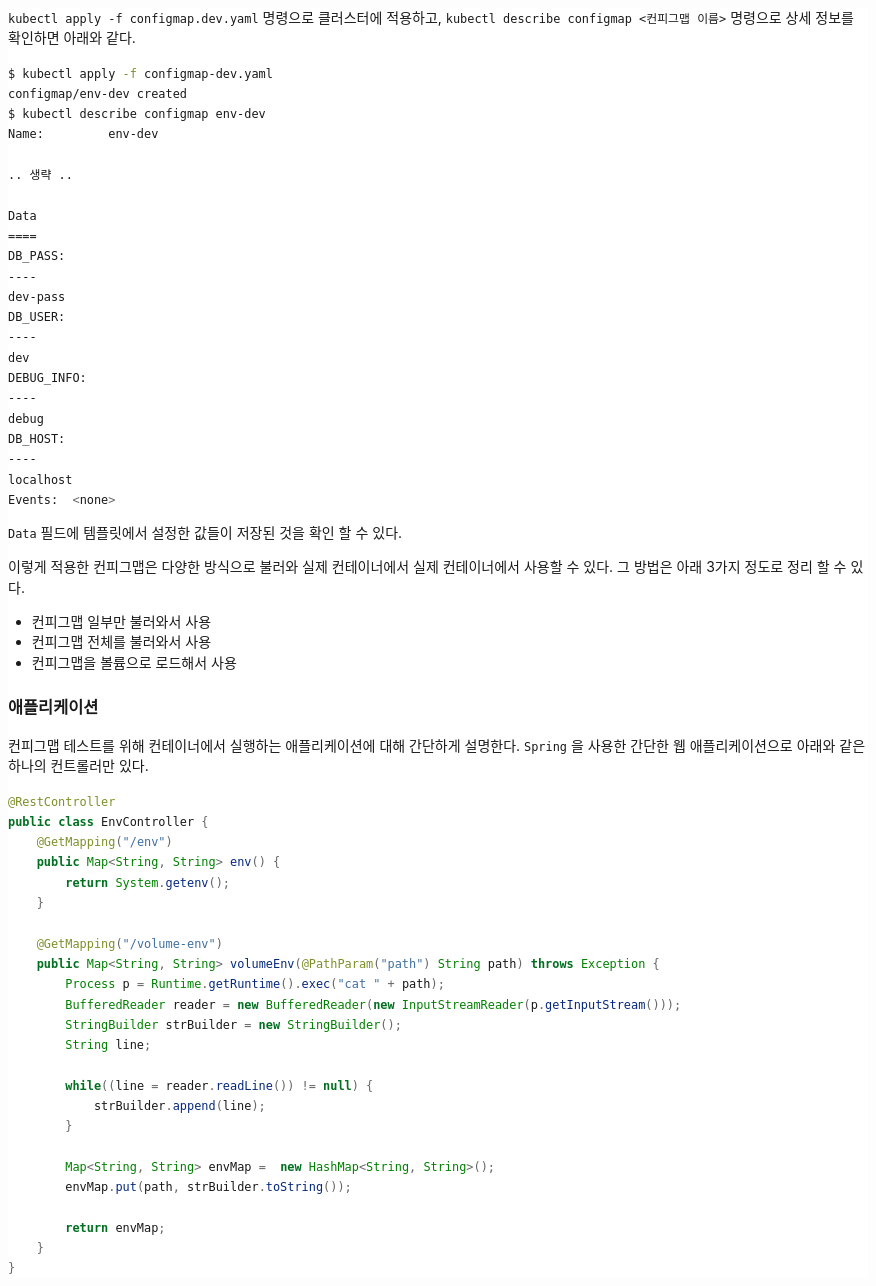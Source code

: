 `kubectl apply -f configmap.dev.yaml` 명령으로 클러스터에 적용하고, 
`kubectl describe configmap <컨피그맵 이름>` 명령으로 상세 정보를 확인하면 아래와 같다. 

```bash
$ kubectl apply -f configmap-dev.yaml
configmap/env-dev created
$ kubectl describe configmap env-dev
Name:         env-dev

.. 생략 ..

Data
====
DB_PASS:
----
dev-pass
DB_USER:
----
dev
DEBUG_INFO:
----
debug
DB_HOST:
----
localhost
Events:  <none>
```  

`Data` 필드에 템플릿에서 설정한 값들이 저장된 것을 확인 할 수 있다.  

이렇게 적용한 컨피그맵은 다양한 방식으로 불러와 실제 컨테이너에서 실제 컨테이너에서 사용할 수 있다. 
그 방법은 아래 3가지 정도로 정리 할 수 있다. 
- 컨피그맵 일부만 불러와서 사용
- 컨피그맵 전체를 불러와서 사용
- 컨피그맵을 볼륨으로 로드해서 사용

### 애플리케이션
컨피그맵 테스트를 위해 컨테이너에서 실행하는 애플리케이션에 대해 간단하게 설명한다. 
`Spring` 을 사용한 간단한 웹 애플리케이션으로 아래와 같은 하나의 컨트롤러만 있다. 

```java
@RestController
public class EnvController {
    @GetMapping("/env")
    public Map<String, String> env() {
        return System.getenv();
    }

    @GetMapping("/volume-env")
    public Map<String, String> volumeEnv(@PathParam("path") String path) throws Exception {
        Process p = Runtime.getRuntime().exec("cat " + path);
        BufferedReader reader = new BufferedReader(new InputStreamReader(p.getInputStream()));
        StringBuilder strBuilder = new StringBuilder();
        String line;

        while((line = reader.readLine()) != null) {
            strBuilder.append(line);
        }

        Map<String, String> envMap =  new HashMap<String, String>();
        envMap.put(path, strBuilder.toString());

        return envMap;
    }
}
``` 